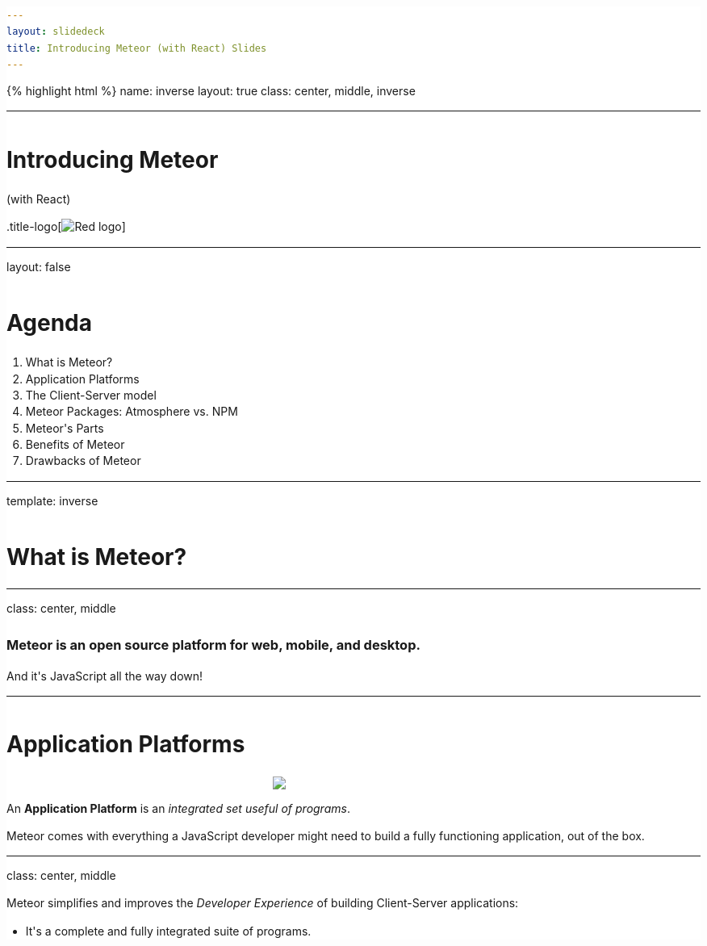```yaml
---
layout: slidedeck
title: Introducing Meteor (with React) Slides
---
```


{% highlight html %}
name: inverse
layout: true
class: center, middle, inverse

---

# Introducing Meteor <br/> 
(with React)

.title-logo[![Red logo](/public/img/red-logo-white.svg)]

---
layout: false

# Agenda

1. What is Meteor?
2. Application Platforms
3. The Client-Server model
4. Meteor Packages: Atmosphere vs. NPM
5. Meteor's Parts
6. Benefits of Meteor
7. Drawbacks of Meteor

---
template: inverse

# What is Meteor?

---

class: center, middle


### Meteor is an open source platform for web, mobile, and desktop.

And it's JavaScript all the way down!

---
# Application Platforms

<img width="200px" style="display:block; margin:0 auto;" src="/public/img/slide-assets/swiss-army-knife.jpg" />

An **Application Platform** is an *integrated set useful of programs*.

Meteor comes with everything a JavaScript developer might need to build a fully functioning application, out of the box.

---


class: center, middle

Meteor simplifies and improves the *Developer Experience* of building Client-Server applications: 

- It's a complete and fully integrated suite of programs.